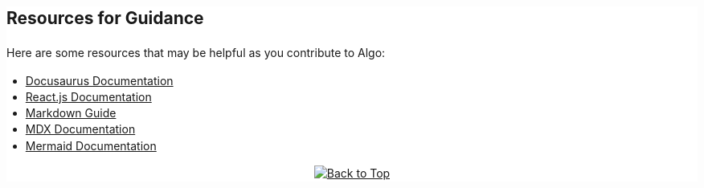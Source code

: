 ## Resources for Guidance
Here are some resources that may be helpful as you contribute to Algo:
- [Docusaurus Documentation](https://docusaurus.io/docs/docs-introduction)
- [React.js Documentation](https://legacy.reactjs.org/docs/getting-started.html)
- [Markdown Guide](https://www.markdownguide.org/)
- [MDX Documentation](https://mdxjs.com/docs/)
- [Mermaid Documentation](https://mermaid.js.org/)

<div align="center">
    <a href="#top">
        <img src="https://img.shields.io/badge/Back%20to%20Top-000000?style=for-the-badge&logo=github&logoColor=white" alt="Back to Top">
    </a>
</div>
